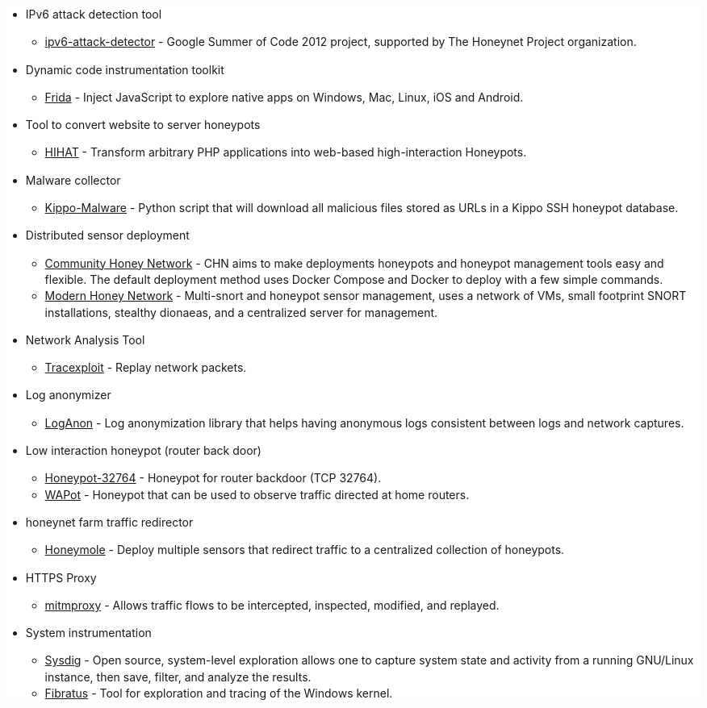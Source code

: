 - IPv6 attack detection tool

  - [ipv6-attack-detector](https://github.com/mzweilin/ipv6-attack-detector/) - Google Summer of Code 2012 project, supported by The Honeynet Project organization.

- Dynamic code instrumentation toolkit

  - [Frida](https://www.frida.re) - Inject JavaScript to explore native apps on Windows, Mac, Linux, iOS and Android.

- Tool to convert website to server honeypots

  - [HIHAT](http://hihat.sourceforge.net/) - Transform arbitrary PHP applications into web-based high-interaction Honeypots.

- Malware collector

  - [Kippo-Malware](https://bruteforcelab.com/kippo-malware) - Python script that will download all malicious files stored as URLs in a Kippo SSH honeypot database.

- Distributed sensor deployment

  - [Community Honey Network](https://communityhoneynetwork.readthedocs.io/en/stable/) - CHN aims to make deployments honeypots and honeypot management tools easy and flexible. The default deployment method uses Docker Compose and Docker to deploy with a few simple commands.
  - [Modern Honey Network](https://github.com/threatstream/mhn) - Multi-snort and honeypot sensor management, uses a network of VMs, small footprint SNORT installations, stealthy dionaeas, and a centralized server for management.

- Network Analysis Tool

  - [Tracexploit](https://code.google.com/archive/p/tracexploit/) - Replay network packets.

- Log anonymizer

  - [LogAnon](http://code.google.com/archive/p/loganon/) - Log anonymization library that helps having anonymous logs consistent between logs and network captures.

- Low interaction honeypot (router back door)

  - [Honeypot-32764](https://github.com/knalli/honeypot-for-tcp-32764) - Honeypot for router backdoor (TCP 32764).
  - [WAPot](https://github.com/lcashdol/WAPot) - Honeypot that can be used to observe traffic directed at home routers.

- honeynet farm traffic redirector

  - [Honeymole](https://web.archive.org/web/20100326040550/http://www.honeynet.org.pt:80/index.php/HoneyMole) - Deploy multiple sensors that redirect traffic to a centralized collection of honeypots.

- HTTPS Proxy

  - [mitmproxy](https://mitmproxy.org/) - Allows traffic flows to be intercepted, inspected, modified, and replayed.

- System instrumentation

  - [Sysdig](https://sysdig.com/opensource/) - Open source, system-level exploration allows one to capture system state and activity from a running GNU/Linux instance, then save, filter, and analyze the results.
  - [Fibratus](https://github.com/rabbitstack/fibratus) - Tool for exploration and tracing of the Windows kernel.
